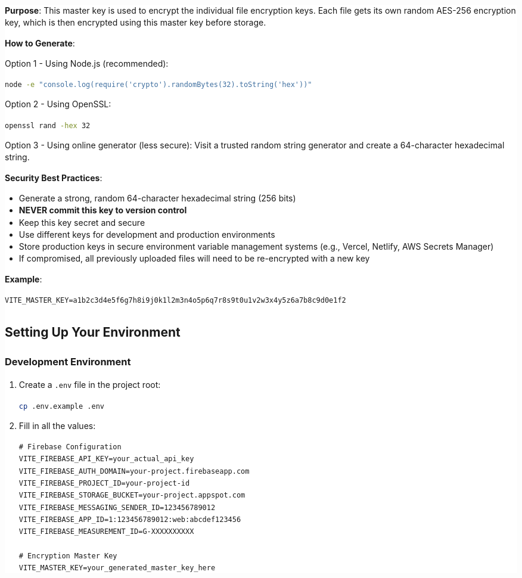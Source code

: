 **Purpose**: This master key is used to encrypt the individual file encryption keys. Each file gets its own random AES-256 encryption key, which is then encrypted using this master key before storage.

**How to Generate**:

Option 1 - Using Node.js (recommended):
```bash
node -e "console.log(require('crypto').randomBytes(32).toString('hex'))"
```

Option 2 - Using OpenSSL:
```bash
openssl rand -hex 32
```

Option 3 - Using online generator (less secure):
Visit a trusted random string generator and create a 64-character hexadecimal string.

**Security Best Practices**:
- Generate a strong, random 64-character hexadecimal string (256 bits)
- **NEVER commit this key to version control**
- Keep this key secret and secure
- Use different keys for development and production environments
- Store production keys in secure environment variable management systems (e.g., Vercel, Netlify, AWS Secrets Manager)
- If compromised, all previously uploaded files will need to be re-encrypted with a new key

**Example**:
```env
VITE_MASTER_KEY=a1b2c3d4e5f6g7h8i9j0k1l2m3n4o5p6q7r8s9t0u1v2w3x4y5z6a7b8c9d0e1f2
```

## Setting Up Your Environment

### Development Environment

1. Create a `.env` file in the project root:
   ```bash
   cp .env.example .env
   ```

2. Fill in all the values:
   ```env
   # Firebase Configuration
   VITE_FIREBASE_API_KEY=your_actual_api_key
   VITE_FIREBASE_AUTH_DOMAIN=your-project.firebaseapp.com
   VITE_FIREBASE_PROJECT_ID=your-project-id
   VITE_FIREBASE_STORAGE_BUCKET=your-project.appspot.com
   VITE_FIREBASE_MESSAGING_SENDER_ID=123456789012
   VITE_FIREBASE_APP_ID=1:123456789012:web:abcdef123456
   VITE_FIREBASE_MEASUREMENT_ID=G-XXXXXXXXXX
   
   # Encryption Master Key
   VITE_MASTER_KEY=your_generated_master_key_here
   ```
